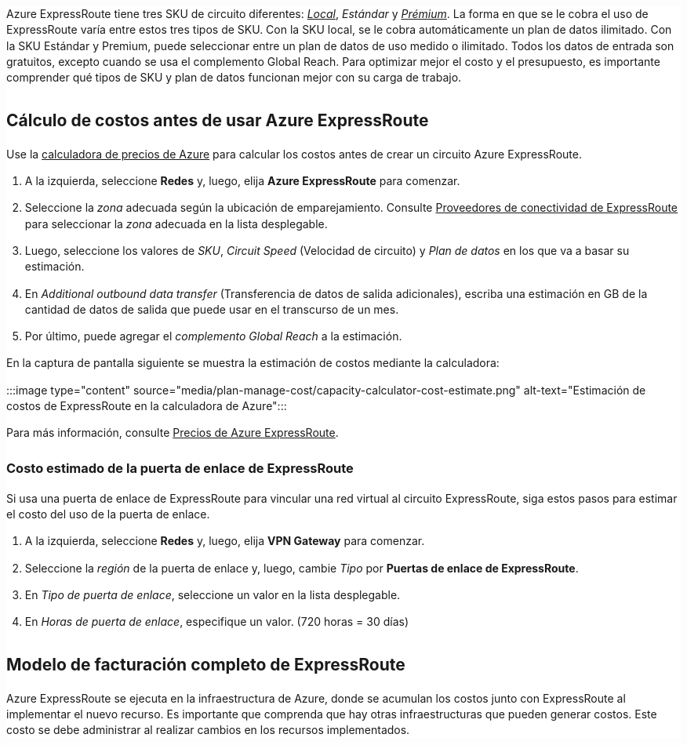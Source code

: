 Azure ExpressRoute tiene tres SKU de circuito diferentes: [*Local*](./expressroute-faqs.md#expressroute-local), *Estándar* y [*Prémium*](./expressroute-faqs.md#expressroute-premium). La forma en que se le cobra el uso de ExpressRoute varía entre estos tres tipos de SKU. Con la SKU local, se le cobra automáticamente un plan de datos ilimitado. Con la SKU Estándar y Premium, puede seleccionar entre un plan de datos de uso medido o ilimitado. Todos los datos de entrada son gratuitos, excepto cuando se usa el complemento Global Reach. Para optimizar mejor el costo y el presupuesto, es importante comprender qué tipos de SKU y plan de datos funcionan mejor con su carga de trabajo.

## <a name="estimate-costs-before-using-azure-expressroute"></a>Cálculo de costos antes de usar Azure ExpressRoute

Use la [calculadora de precios de Azure](https://azure.microsoft.com/pricing/calculator/) para calcular los costos antes de crear un circuito Azure ExpressRoute. 

1. A la izquierda, seleccione **Redes** y, luego, elija **Azure ExpressRoute** para comenzar. 

1. Seleccione la *zona* adecuada según la ubicación de emparejamiento. Consulte [Proveedores de conectividad de ExpressRoute](./expressroute-locations-providers.md#partners) para seleccionar la *zona* adecuada en la lista desplegable. 

1. Luego, seleccione los valores de *SKU*, *Circuit Speed* (Velocidad de circuito) y *Plan de datos* en los que va a basar su estimación. 

1. En *Additional outbound data transfer* (Transferencia de datos de salida adicionales), escriba una estimación en GB de la cantidad de datos de salida que puede usar en el transcurso de un mes. 

1. Por último, puede agregar el *complemento Global Reach* a la estimación.

En la captura de pantalla siguiente se muestra la estimación de costos mediante la calculadora:

:::image type="content" source="media/plan-manage-cost/capacity-calculator-cost-estimate.png" alt-text="Estimación de costos de ExpressRoute en la calculadora de Azure":::

Para más información, consulte [Precios de Azure ExpressRoute](https://azure.microsoft.com/pricing/details/expressroute/).

### <a name="expressroute-gateway-estimated-cost"></a>Costo estimado de la puerta de enlace de ExpressRoute

Si usa una puerta de enlace de ExpressRoute para vincular una red virtual al circuito ExpressRoute, siga estos pasos para estimar el costo del uso de la puerta de enlace.

1. A la izquierda, seleccione **Redes** y, luego, elija **VPN Gateway** para comenzar. 

1. Seleccione la *región* de la puerta de enlace y, luego, cambie *Tipo* por **Puertas de enlace de ExpressRoute**.

1. En *Tipo de puerta de enlace*, seleccione un valor en la lista desplegable.

1. En *Horas de puerta de enlace*, especifique un valor. (720 horas = 30 días)

## <a name="understand-the-full-billing-model-for-expressroute"></a>Modelo de facturación completo de ExpressRoute

Azure ExpressRoute se ejecuta en la infraestructura de Azure, donde se acumulan los costos junto con ExpressRoute al implementar el nuevo recurso. Es importante que comprenda que hay otras infraestructuras que pueden generar costos. Este costo se debe administrar al realizar cambios en los recursos implementados. 
